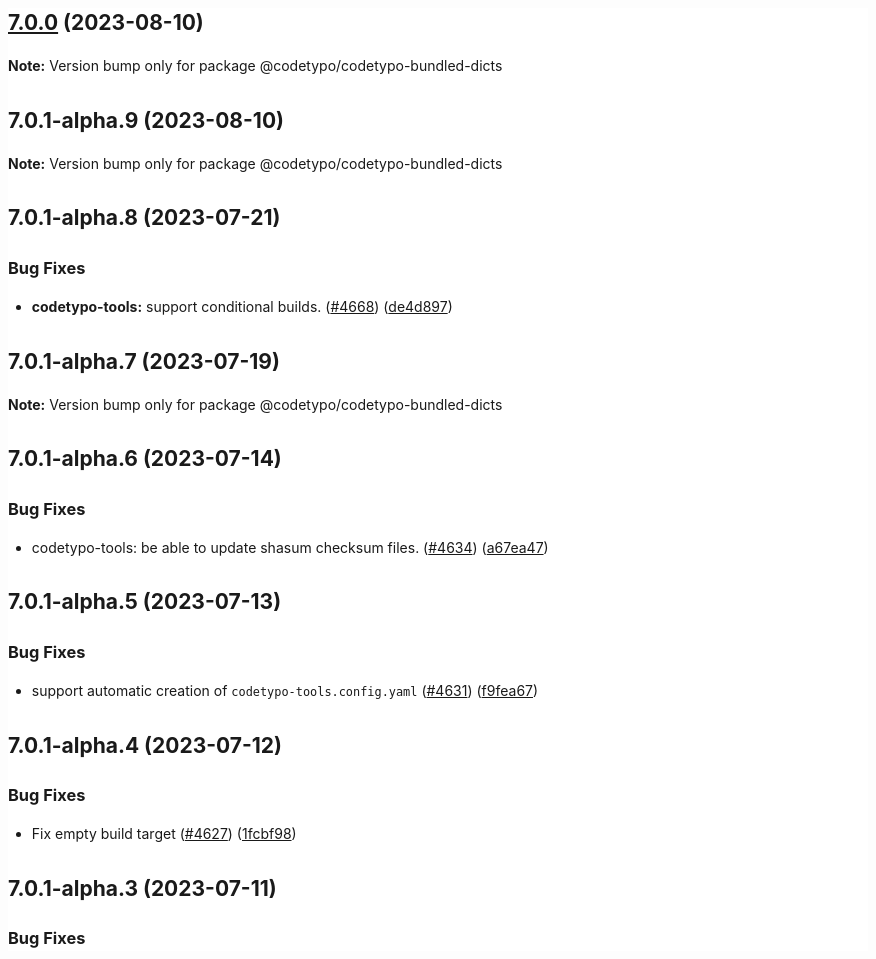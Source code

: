## [7.0.0](https://github.com/khulnasoft/codetypo/compare/v7.0.1-alpha.9...v7.0.0) (2023-08-10)

**Note:** Version bump only for package @codetypo/codetypo-bundled-dicts

## 7.0.1-alpha.9 (2023-08-10)

**Note:** Version bump only for package @codetypo/codetypo-bundled-dicts

## 7.0.1-alpha.8 (2023-07-21)

### Bug Fixes

* **codetypo-tools:** support conditional builds. ([#4668](https://github.com/khulnasoft/codetypo/issues/4668)) ([de4d897](https://github.com/khulnasoft/codetypo/commit/de4d897139fe5c98a83af926be23727f42be98d6))

## 7.0.1-alpha.7 (2023-07-19)

**Note:** Version bump only for package @codetypo/codetypo-bundled-dicts

## 7.0.1-alpha.6 (2023-07-14)

### Bug Fixes

* codetypo-tools: be able to update shasum checksum files. ([#4634](https://github.com/khulnasoft/codetypo/issues/4634)) ([a67ea47](https://github.com/khulnasoft/codetypo/commit/a67ea4715bee40b4105139ca4fbfdb1da4800dce))

## 7.0.1-alpha.5 (2023-07-13)

### Bug Fixes

* support automatic creation of `codetypo-tools.config.yaml` ([#4631](https://github.com/khulnasoft/codetypo/issues/4631)) ([f9fea67](https://github.com/khulnasoft/codetypo/commit/f9fea67fc5aa8b6e4dcdc8b1bd9af8db2e22e62b))

## 7.0.1-alpha.4 (2023-07-12)

### Bug Fixes

* Fix empty build target ([#4627](https://github.com/khulnasoft/codetypo/issues/4627)) ([1fcbf98](https://github.com/khulnasoft/codetypo/commit/1fcbf9897b70691eb9947e43b966a5069fe37feb))

## 7.0.1-alpha.3 (2023-07-11)

### Bug Fixes
